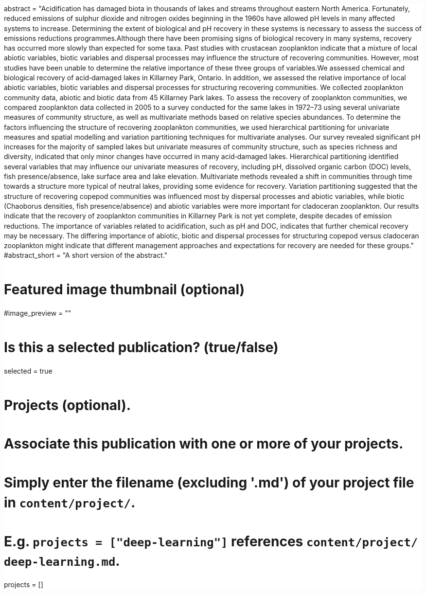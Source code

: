 abstract = "Acidification has damaged biota in thousands of lakes and streams throughout eastern North America. Fortunately, reduced emissions of sulphur dioxide and nitrogen oxides beginning in the 1960s have allowed pH levels in many affected systems to increase. Determining the extent of biological and pH recovery in these systems is necessary to assess the success of emissions reductions programmes.Although there have been promising signs of biological recovery in many systems, recovery has occurred more slowly than expected for some taxa. Past studies with crustacean zooplankton indicate that a mixture of local abiotic variables, biotic variables and dispersal processes may influence the structure of recovering communities. However, most studies have been unable to determine the relative importance of these three groups of variables.We assessed chemical and biological recovery of acid‐damaged lakes in Killarney Park, Ontario. In addition, we assessed the relative importance of local abiotic variables, biotic variables and dispersal processes for structuring recovering communities. We collected zooplankton community data, abiotic and biotic data from 45 Killarney Park lakes. To assess the recovery of zooplankton communities, we compared zooplankton data collected in 2005 to a survey conducted for the same lakes in 1972–73 using several univariate measures of community structure, as well as multivariate methods based on relative species abundances. To determine the factors influencing the structure of recovering zooplankton communities, we used hierarchical partitioning for univariate measures and spatial modelling and variation partitioning techniques for multivariate analyses. Our survey revealed significant pH increases for the majority of sampled lakes but univariate measures of community structure, such as species richness and diversity, indicated that only minor changes have occurred in many acid‐damaged lakes. Hierarchical partitioning identified several variables that may influence our univariate measures of recovery, including pH, dissolved organic carbon (DOC) levels, fish presence/absence, lake surface area and lake elevation. Multivariate methods revealed a shift in communities through time towards a structure more typical of neutral lakes, providing some evidence for recovery. Variation partitioning suggested that the structure of recovering copepod communities was influenced most by dispersal processes and abiotic variables, while biotic (Chaoborus densities, fish presence/absence) and abiotic variables were more important for cladoceran zooplankton. Our results indicate that the recovery of zooplankton communities in Killarney Park is not yet complete, despite decades of emission reductions. The importance of variables related to acidification, such as pH and DOC, indicates that further chemical recovery may be necessary. The differing importance of abiotic, biotic and dispersal processes for structuring copepod versus cladoceran zooplankton might indicate that different management approaches and expectations for recovery are needed for these groups."
#abstract_short = "A short version of the abstract."

# Featured image thumbnail (optional)
#image_preview = ""

# Is this a selected publication? (true/false)
selected = true

# Projects (optional).
#   Associate this publication with one or more of your projects.
#   Simply enter the filename (excluding '.md') of your project file in `content/project/`.
#   E.g. `projects = ["deep-learning"]` references `content/project/deep-learning.md`.
projects = []
